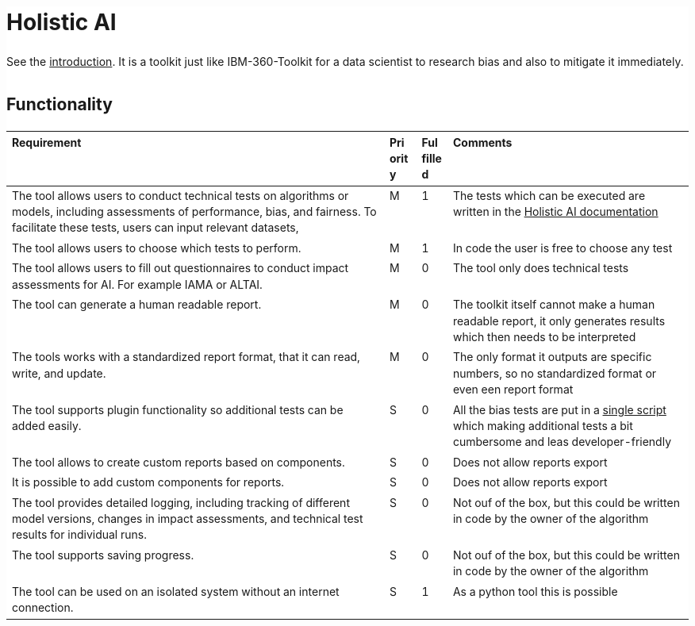 # Holistic AI

See the [introduction](../comparison/tools.md#holistic-ai). It is a toolkit just like IBM-360-Toolkit for a
data scientist to research bias and also to mitigate it immediately.

## Functionality

| Requirement                                                                                                                                                                                       | Priority | Fulfilled | Comments                                                                                                                                                                                                                   |
|:--------------------------------------------------------------------------------------------------------------------------------------------------------------------------------------------------|:---------|:----------|:---------------------------------------------------------------------------------------------------------------------------------------------------------------------------------------------------------------------------|
| The tool allows users to conduct technical tests on algorithms or models, including assessments of performance, bias, and fairness. To facilitate these tests, users can input relevant datasets, | M        | 1         | The tests which can be executed are written in the [Holistic AI documentation](https://holistic-ai.readthedocs.io/en/latest/tutorials.html)                                                                                                            |
| The tool allows users to choose which tests to perform.                                                                                                                                           | M        | 1         | In code the user is free to choose any test                                                                                                                                                                                |
| The tool allows users to fill out questionnaires to conduct impact assessments for AI. For example IAMA or ALTAI.                                                                                 | M        | 0         | The tool only does technical tests                                                                                                                                                                                         |
| The tool can generate a human readable report.                                                                                                                                                    | M        | 0         | The toolkit itself cannot make a human readable report, it only generates results which then needs to be interpreted                                                                                                       |
| The tools works with a standardized report format, that it can read, write, and update.                                                                                                           | M        | 0         | The only format it outputs are specific numbers, so no standardized format or even een report format                                                                                                                       |
| The tool supports plugin functionality so additional tests can be added easily.                                                                                                                   | S        | 0         | All the bias tests are put in a [single script](https://github.com/holistic-ai/holisticai/blob/main/holisticai/bias/metrics/_classification.py) which making additional tests a bit cumbersome and leas developer-friendly |
| The tool allows to create custom reports based on components.                                                                                                                                     | S        | 0         | Does not allow reports export                                                                                                                                                                                              |
| It is possible to add custom components for reports.                                                                                                                                              | S        | 0         | Does not allow reports export                                                                                                                                                                                              |
| The tool provides detailed logging, including tracking of different model versions, changes in impact assessments, and technical test results for individual runs.                                | S        | 0         | Not ouf of the box, but this could be written in code by the owner of the algorithm                                                                                                                                        |
| The tool supports saving progress.                                                                                                                                                                | S        | 0         | Not ouf of the box, but this could be written in code by the owner of the algorithm                                                                                                                                        |
| The tool can be used on an isolated system without an internet connection.                                                                                                                        | S        | 1         | As a python tool this is possible                                                                                                                                                                                          |